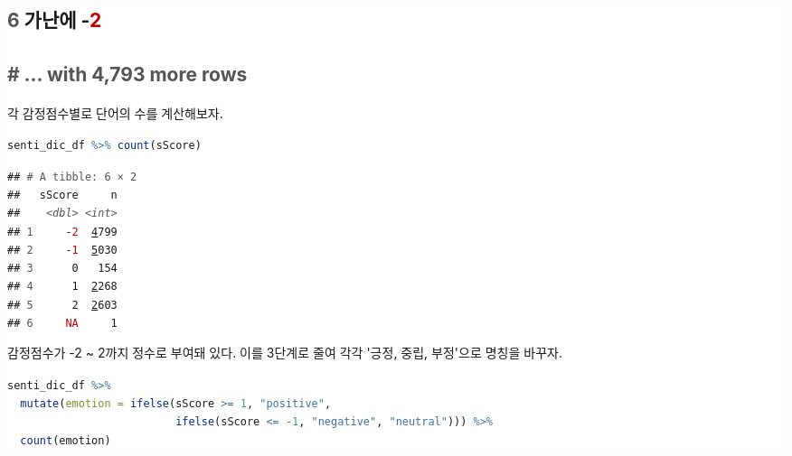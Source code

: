 ## <span style='color: #555555;'>6</span> 가난에           -<span style='color: #BB0000;'>2</span>
## <span style='color: #555555;'># … with 4,793 more rows</span>
</code></pre>


각 감정점수별로 단어의 수를 계산해보자.


```r
senti_dic_df %>% count(sScore)
```

<pre class="r-output"><code>## <span style='color: #555555;'># A tibble: 6 × 2</span>
##   sScore     n
##    <span style='color: #555555; font-style: italic;'>&lt;dbl&gt;</span> <span style='color: #555555; font-style: italic;'>&lt;int&gt;</span>
## <span style='color: #555555;'>1</span>     -<span style='color: #BB0000;'>2</span>  <span style='text-decoration: underline;'>4</span>799
## <span style='color: #555555;'>2</span>     -<span style='color: #BB0000;'>1</span>  <span style='text-decoration: underline;'>5</span>030
## <span style='color: #555555;'>3</span>      0   154
## <span style='color: #555555;'>4</span>      1  <span style='text-decoration: underline;'>2</span>268
## <span style='color: #555555;'>5</span>      2  <span style='text-decoration: underline;'>2</span>603
## <span style='color: #555555;'>6</span>     <span style='color: #BB0000;'>NA</span>     1
</code></pre>


감정점수가 -2 ~ 2까지 정수로 부여돼 있다. 이를 3단계로 줄여 각각 '긍정, 중립, 부정'으로 명칭을 바꾸자. 


```r
senti_dic_df %>% 
  mutate(emotion = ifelse(sScore >= 1, "positive", 
                          ifelse(sScore <= -1, "negative", "neutral"))) %>% 
  count(emotion)
```
